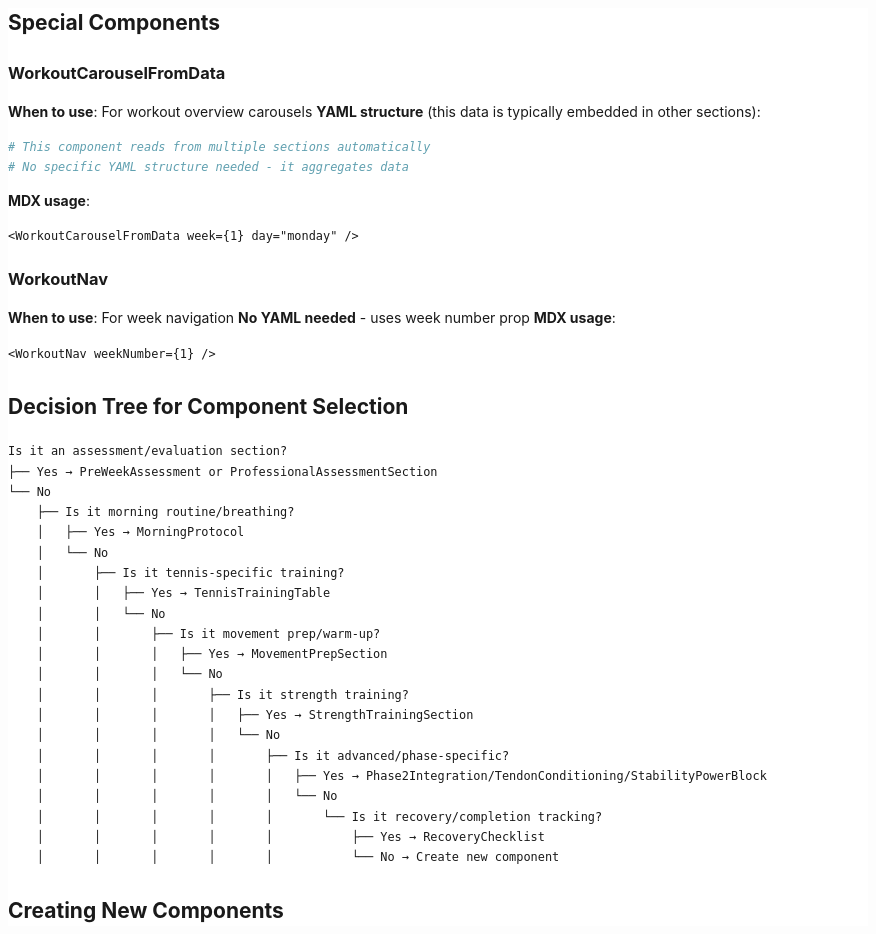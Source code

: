 ## Special Components

### WorkoutCarouselFromData
**When to use**: For workout overview carousels
**YAML structure** (this data is typically embedded in other sections):
```yaml
# This component reads from multiple sections automatically
# No specific YAML structure needed - it aggregates data
```
**MDX usage**:
```mdx
<WorkoutCarouselFromData week={1} day="monday" />
```

### WorkoutNav
**When to use**: For week navigation
**No YAML needed** - uses week number prop
**MDX usage**:
```mdx
<WorkoutNav weekNumber={1} />
```

## Decision Tree for Component Selection

```
Is it an assessment/evaluation section?
├── Yes → PreWeekAssessment or ProfessionalAssessmentSection
└── No
    ├── Is it morning routine/breathing?
    │   ├── Yes → MorningProtocol
    │   └── No
    │       ├── Is it tennis-specific training?
    │       │   ├── Yes → TennisTrainingTable
    │       │   └── No
    │       │       ├── Is it movement prep/warm-up?
    │       │       │   ├── Yes → MovementPrepSection
    │       │       │   └── No
    │       │       │       ├── Is it strength training?
    │       │       │       │   ├── Yes → StrengthTrainingSection
    │       │       │       │   └── No
    │       │       │       │       ├── Is it advanced/phase-specific?
    │       │       │       │       │   ├── Yes → Phase2Integration/TendonConditioning/StabilityPowerBlock
    │       │       │       │       │   └── No
    │       │       │       │       │       └── Is it recovery/completion tracking?
    │       │       │       │       │           ├── Yes → RecoveryChecklist
    │       │       │       │       │           └── No → Create new component
```

## Creating New Components
